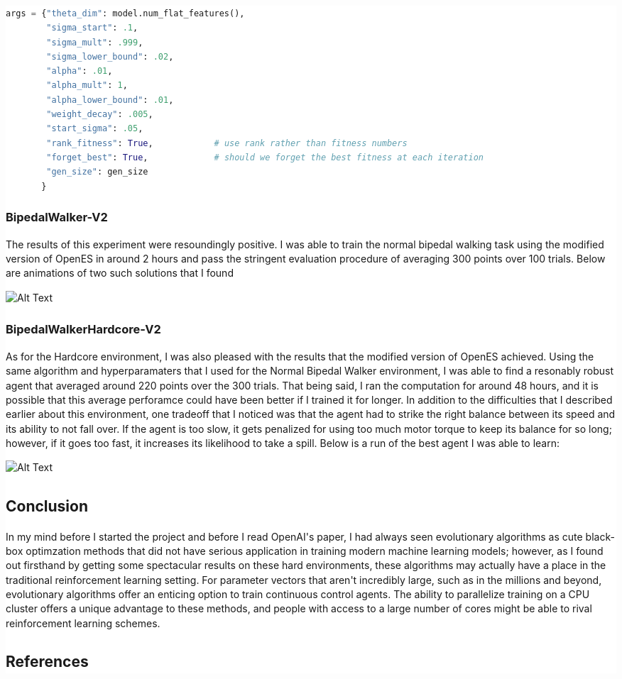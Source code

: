 
```python
args = {"theta_dim": model.num_flat_features(),
        "sigma_start": .1,
        "sigma_mult": .999,
        "sigma_lower_bound": .02,
        "alpha": .01,
        "alpha_mult": 1,
        "alpha_lower_bound": .01,
        "weight_decay": .005,
        "start_sigma": .05,
        "rank_fitness": True,            # use rank rather than fitness numbers
        "forget_best": True,             # should we forget the best fitness at each iteration
        "gen_size": gen_size
       }
```

### BipedalWalker-V2
The results of this experiment were resoundingly positive.  I was able to train the normal bipedal walking task using the modified version of OpenES in around 2 hours and pass the stringent evaluation procedure of averaging 300 points over 100 trials.  Below are animations of two such solutions that I found

![Alt Text](https://i.imgur.com/AAWxL3P.gif)

### BipedalWalkerHardcore-V2
As for the Hardcore environment, I was also pleased with the results that the modified version of OpenES achieved. Using the same algorithm and hyperparamaters that I used for the Normal Bipedal Walker environment, I was able to find a resonably robust agent that averaged around 220 points over the 300 trials.  That being said, I ran the computation for around 48 hours, and it is possible that this average perforamce could have been better if I trained it for longer.  In addition to the difficulties that I described earlier about this environment, one tradeoff that I noticed was that the agent had to strike the right balance between its speed and its ability to not fall over.  If the agent is too slow, it gets penalized for using too much motor torque to keep its balance for so long; however, if it goes too fast, it increases its likelihood to take a spill.  Below is a run of the best agent I was able to learn:

![Alt Text](https://i.imgur.com/W6xUQOT.gif)

## Conclusion
In my mind before I started the project and before I read OpenAI's paper, I had always seen evolutionary algorithms as cute black-box optimzation methods that did not have serious application in training modern machine learning models; however, as I found out firsthand by getting some spectacular results on these hard environments, these algorithms may actually have a place in the traditional reinforcement learning setting.  For parameter vectors that aren't incredibly large, such as in the millions and beyond, evolutionary algorithms offer an enticing option to train continuous control agents.  The ability to parallelize training on a CPU cluster offers a unique advantage to these methods, and people with access to a large number of cores might be able to rival reinforcement learning schemes.

## References
